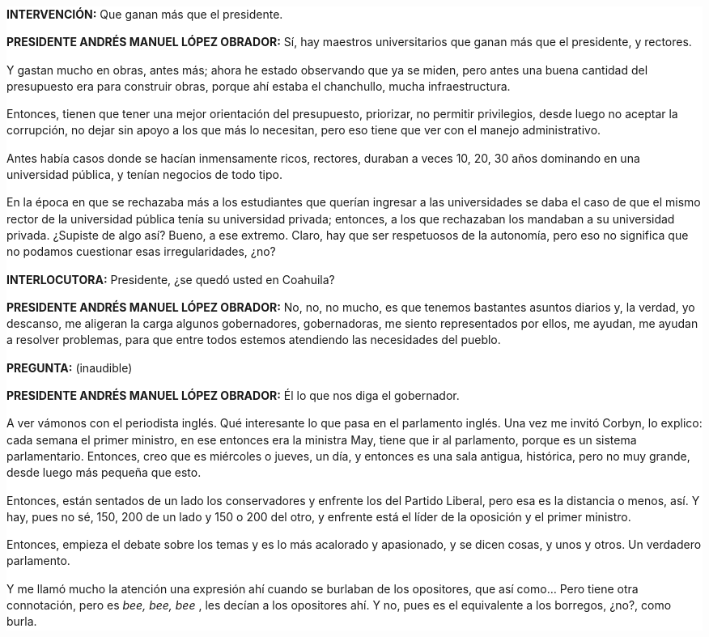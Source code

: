 **INTERVENCIÓN:** Que ganan más que el presidente.

**PRESIDENTE ANDRÉS MANUEL LÓPEZ OBRADOR:** Sí, hay maestros universitarios
que ganan más que el presidente, y rectores.

Y gastan mucho en obras, antes más; ahora he estado observando que ya se
miden, pero antes una buena cantidad del presupuesto era para construir obras,
porque ahí estaba el chanchullo, mucha infraestructura.

Entonces, tienen que tener una mejor orientación del presupuesto, priorizar,
no permitir privilegios, desde luego no aceptar la corrupción, no dejar sin
apoyo a los que más lo necesitan, pero eso tiene que ver con el manejo
administrativo.

Antes había casos donde se hacían inmensamente ricos, rectores, duraban a
veces 10, 20, 30 años dominando en una universidad pública, y tenían negocios
de todo tipo.

En la época en que se rechazaba más a los estudiantes que querían ingresar a
las universidades se daba el caso de que el mismo rector de la universidad
pública tenía su universidad privada; entonces, a los que rechazaban los
mandaban a su universidad privada. ¿Supiste de algo así? Bueno, a ese extremo.
Claro, hay que ser respetuosos de la autonomía, pero eso no significa que no
podamos cuestionar esas irregularidades, ¿no?

**INTERLOCUTORA:** Presidente, ¿se quedó usted en Coahuila?

**PRESIDENTE ANDRÉS MANUEL LÓPEZ OBRADOR:** No, no, no mucho, es que tenemos
bastantes asuntos diarios y, la verdad, yo descanso, me aligeran la carga
algunos gobernadores, gobernadoras, me siento representados por ellos, me
ayudan, me ayudan a resolver problemas, para que entre todos estemos
atendiendo las necesidades del pueblo.

**PREGUNTA:** (inaudible)

**PRESIDENTE ANDRÉS MANUEL LÓPEZ OBRADOR:** Él lo que nos diga el gobernador.

A ver vámonos con el periodista inglés. Qué interesante lo que pasa en el
parlamento inglés. Una vez me invitó Corbyn, lo explico: cada semana el primer
ministro, en ese entonces era la ministra May, tiene que ir al parlamento,
porque es un sistema parlamentario. Entonces, creo que es miércoles o jueves,
un día, y entonces es una sala antigua, histórica, pero no muy grande, desde
luego más pequeña que esto.

Entonces, están sentados de un lado los conservadores y enfrente los del
Partido Liberal, pero esa es la distancia o menos, así. Y hay, pues no sé,
150, 200 de un lado y 150 o 200 del otro, y enfrente está el líder de la
oposición y el primer ministro.

Entonces, empieza el debate sobre los temas y es lo más acalorado y
apasionado, y se dicen cosas, y unos y otros. Un verdadero parlamento.

Y me llamó mucho la atención una expresión ahí cuando se burlaban de los
opositores, que así como… Pero tiene otra connotación, pero es _bee, bee, bee_
, les decían a los opositores ahí. Y no, pues es el equivalente a los
borregos, ¿no?, como burla.
